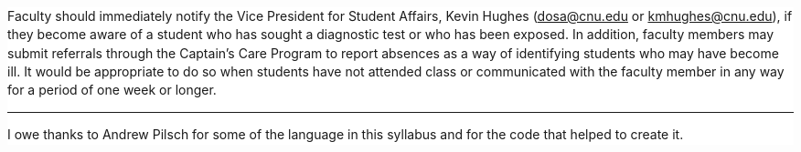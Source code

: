 Faculty should immediately notify the Vice President for Student Affairs, Kevin Hughes (<dosa@cnu.edu> or <kmhughes@cnu.edu>), if they become aware of a student who has sought a diagnostic test or who has been exposed.  In addition, faculty members may submit referrals through the Captain’s Care Program to report absences as a way of identifying students who may have become ill.  It would be appropriate to do so when students have not attended class or communicated with the faculty member in any way for a period of one week or longer.

_____

I owe thanks to Andrew Pilsch for some of the language in this syllabus and for the code that helped to create it.
